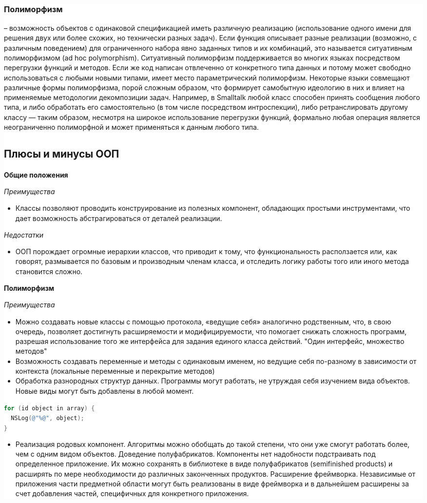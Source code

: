 ```objectivec
```

### __Полиморфизм__  
– возможность объектов с одинаковой спецификацией иметь различную реализацию (использование одного имени для решения двух или более схожих, но технически разных задач). Если функция описывает разные реализации (возможно, с различным поведением) для ограниченного набора явно заданных типов и их комбинаций, это называется ситуативным полиморфизмом (ad hoc polymorphism). Ситуативный полиморфизм поддерживается во многих языках посредством перегрузки функций и методов.
Если же код написан отвлеченно от конкретного типа данных и потому может свободно использоваться с любыми новыми типами, имеет место параметрический полиморфизм. Некоторые языки совмещают различные формы полиморфизма, порой сложным образом, что формирует самобытную идеологию в них и влияет на применяемые методологии декомпозиции задач. Например, в Smalltalk любой класс способен принять сообщения любого типа, и либо обработать его самостоятельно (в том числе посредством интроспекции), либо ретранслировать другому классу — таким образом, несмотря на широкое использование перегрузки функций, формально любая операция является неограниченно полиморфной и может применяться к данным любого типа.

## Плюсы и минусы ООП

__Общие положения__

_Преимущества_

* Классы позволяют проводить конструирование из полезных компонент, обладающих простыми инструментами, что дает возможность абстрагироваться от деталей реализации.

_Недостатки_

* ООП порождает огромные иерархии классов, что приводит к тому, что функциональность расползается или, как говорят, размывается по базовым и производным членам класса, и отследить логику работы того или иного метода становится сложно.

__Полиморфизм__

_Преимущества_

* Можно создавать новые классы с помощью протокола, «ведущие себя» аналогично родственным, что, в свою очередь, позволяет достигнуть расширяемости и модифицируемости, что помогает снижать сложность программ, разрешая использование того же интерфейса для задания единого класса действий. "Один интерфейс, множество методов"
* Возможность создавать переменные и методы с одинаковым именем, но ведущие себя по-разному в зависимости от контекста (локальные переменные и перекрытие методов)
* Обработка разнородных структур данных. Программы могут работать, не утруждая себя изучением вида объектов. Новые виды могут быть добавлены в любой момент.
```objectivec
for (id object in array) {
  NSLog(@"%@", object);
}
```
* Реализация родовых компонент. Алгоритмы можно обобщать до такой степени, что они уже смогут работать более, чем с одним видом объектов.
Доведение полуфабрикатов. Компоненты нет надобности подстраивать под определенное приложение. Их можно сохранять в библиотеке в виде полуфабрикатов (semifinished products) и расширять по мере необходимости до различных законченных продуктов.
Расширение фреймворка. Независимые от приложения части предметной области могут быть реализованы в виде фреймворка и в дальнейшем расширены за счет добавления частей, специфичных для конкретного приложения.

